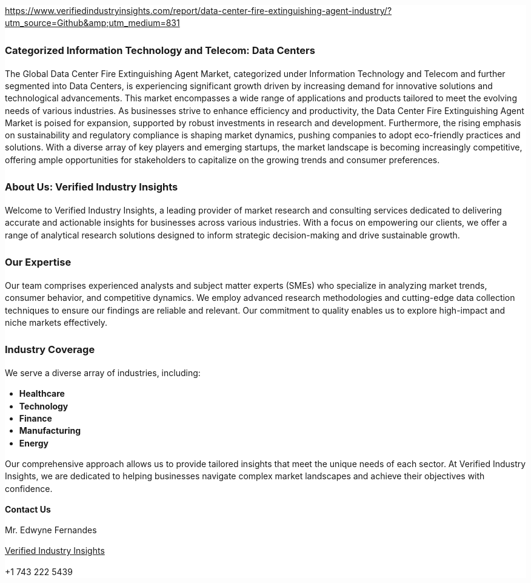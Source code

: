 </strong><a href="https://www.verifiedindustryinsights.com/report/data-center-fire-extinguishing-agent-industry/?utm_source=Github&amp;utm_medium=831">https://www.verifiedindustryinsights.com/report/data-center-fire-extinguishing-agent-industry/?utm_source=Github&amp;utm_medium=831</a>&nbsp;</p><h3>Categorized Information Technology and Telecom: Data Centers </h3><p>The Global Data Center Fire Extinguishing Agent Market, categorized under Information Technology and Telecom and further segmented into Data Centers, is experiencing significant growth driven by increasing demand for innovative solutions and technological advancements. This market encompasses a wide range of applications and products tailored to meet the evolving needs of various industries. As businesses strive to enhance efficiency and productivity, the Data Center Fire Extinguishing Agent Market is poised for expansion, supported by robust investments in research and development. Furthermore, the rising emphasis on sustainability and regulatory compliance is shaping market dynamics, pushing companies to adopt eco-friendly practices and solutions. With a diverse array of key players and emerging startups, the market landscape is becoming increasingly competitive, offering ample opportunities for stakeholders to capitalize on the growing trends and consumer preferences.</p><h3>About Us: Verified Industry Insights</h3><p>Welcome to Verified Industry Insights, a leading provider of market research and consulting services dedicated to delivering accurate and actionable insights for businesses across various industries. With a focus on empowering our clients, we offer a range of analytical research solutions designed to inform strategic decision-making and drive sustainable growth.</p><h3>Our Expertise</h3><p>Our team comprises experienced analysts and subject matter experts (SMEs) who specialize in analyzing market trends, consumer behavior, and competitive dynamics. We employ advanced research methodologies and cutting-edge data collection techniques to ensure our findings are reliable and relevant. Our commitment to quality enables us to explore high-impact and niche markets effectively.</p><h3>Industry Coverage</h3><p>We serve a diverse array of industries, including:</p><ul><li><strong>Healthcare</strong></li><li><strong>Technology</strong></li><li><strong>Finance</strong></li><li><strong>Manufacturing</strong></li><li><strong>Energy</strong></li></ul><p>Our comprehensive approach allows us to provide tailored insights that meet the unique needs of each sector. At Verified Industry Insights, we are dedicated to helping businesses navigate complex market landscapes and achieve their objectives with confidence.</p><p><strong>Contact Us</strong></p><p>Mr. Edwyne Fernandes</p><p><a href="https://www.verifiedindustryinsights.com/">Verified Industry Insights</a></p><p>+1 743 222 5439</p>
